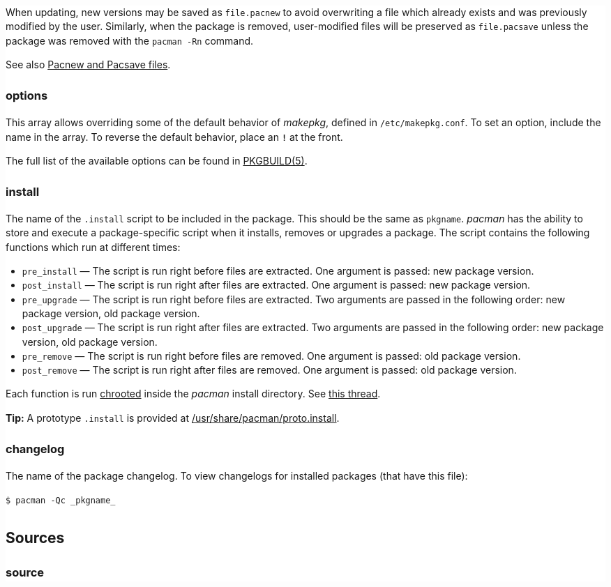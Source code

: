 When updating, new versions may be saved as `file.pacnew` to avoid overwriting a file which already exists and was previously modified by the user. Similarly, when the package is removed, user-modified files will be preserved as `file.pacsave` unless the package was removed with the `pacman -Rn` command.

See also [Pacnew and Pacsave files](/index.php/Pacnew_and_Pacsave_files "Pacnew and Pacsave files").

### options

This array allows overriding some of the default behavior of _makepkg_, defined in `/etc/makepkg.conf`. To set an option, include the name in the array. To reverse the default behavior, place an **`!`** at the front.

The full list of the available options can be found in [PKGBUILD(5)](https://www.archlinux.org/pacman/PKGBUILD.5.html).

### install

The name of the `.install` script to be included in the package. This should be the same as `pkgname`. _pacman_ has the ability to store and execute a package-specific script when it installs, removes or upgrades a package. The script contains the following functions which run at different times:

*   `pre_install` — The script is run right before files are extracted. One argument is passed: new package version.
*   `post_install` — The script is run right after files are extracted. One argument is passed: new package version.
*   `pre_upgrade` — The script is run right before files are extracted. Two arguments are passed in the following order: new package version, old package version.
*   `post_upgrade` — The script is run right after files are extracted. Two arguments are passed in the following order: new package version, old package version.
*   `pre_remove` — The script is run right before files are removed. One argument is passed: old package version.
*   `post_remove` — The script is run right after files are removed. One argument is passed: old package version.

Each function is run [chrooted](/index.php/Chroot "Chroot") inside the _pacman_ install directory. See [this thread](https://bbs.archlinux.org/viewtopic.php?pid=913891).

**Tip:** A prototype `.install` is provided at [/usr/share/pacman/proto.install](https://projects.archlinux.org/pacman.git/plain/proto/proto.install).

### changelog

The name of the package changelog. To view changelogs for installed packages (that have this file):

```
$ pacman -Qc _pkgname_

```

## Sources

### source
